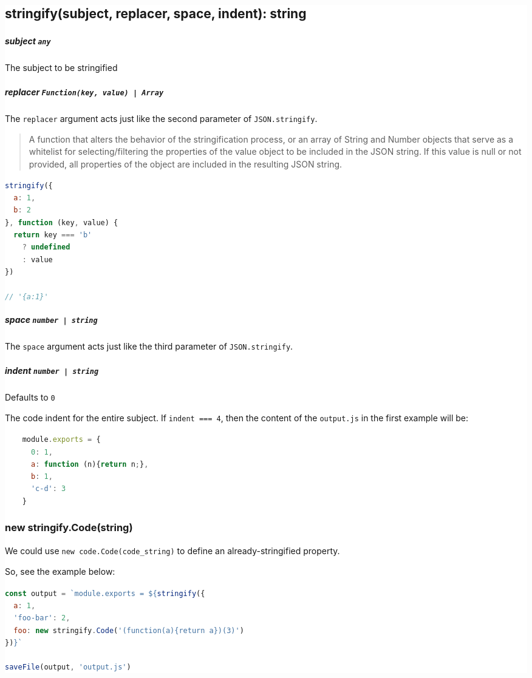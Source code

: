 ## stringify(subject, replacer, space, indent): string

##### subject `any`

The subject to be stringified

##### replacer `Function(key, value) | Array`

The `replacer` argument acts just like the second parameter of `JSON.stringify`.

> A function that alters the behavior of the stringification process, or an array of String and Number objects that serve as a whitelist for selecting/filtering the properties of the value object to be included in the JSON string. If this value is null or not provided, all properties of the object are included in the resulting JSON string.

```js
stringify({
  a: 1,
  b: 2
}, function (key, value) {
  return key === 'b'
    ? undefined
    : value
})

// '{a:1}'
```

##### space `number | string`

The `space` argument acts just like the third parameter of `JSON.stringify`.

##### indent `number | string`

Defaults to `0`

The code indent for the entire subject. If `indent === 4`, then the content of the `output.js` in the first example will be:

```js
    module.exports = {
      0: 1,
      a: function (n){return n;},
      b: 1,
      'c-d': 3
    }
```

### new stringify.Code(string)

We could use `new code.Code(code_string)` to define an already-stringified property.

So, see the example below:

```js
const output = `module.exports = ${stringify({
  a: 1,
  'foo-bar': 2,
  foo: new stringify.Code('(function(a){return a})(3)')
})}`

saveFile(output, 'output.js')
```
